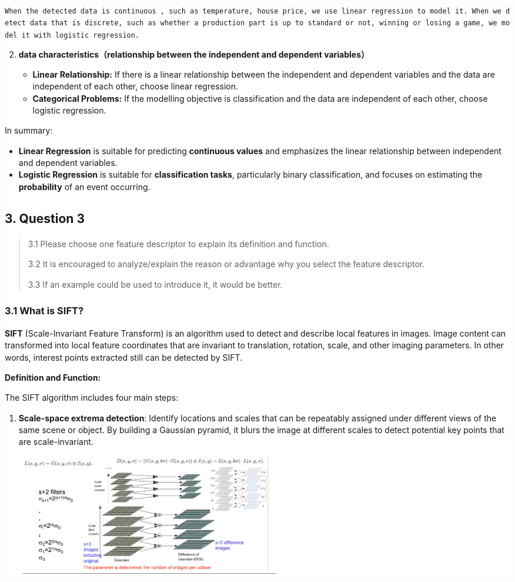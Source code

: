     When the detected data is continuous , such as temperature, house price, we use linear regression to model it. When we detect data that is discrete, such as whether a production part is up to standard or not, winning or losing a game, we model it with logistic regression.

2. **data characteristics（relationship  between the independent and dependent variables）**     

    - **Linear Relationship:** If there is a linear relationship between the independent and dependent variables and the data are independent of each other, choose linear regression.     
    - **Categorical Problems:** If the modelling objective is classification and the data are independent of each other, choose logistic regression.

    

In summary:

- **Linear Regression** is suitable for predicting **continuous values** and emphasizes the linear relationship between independent and dependent variables.
- **Logistic Regression** is suitable for **classification tasks**, particularly binary classification, and focuses on estimating the **probability** of an event occurring.





## 3. Question 3

> 3.1 Please choose one feature descriptor to explain its definition and function. 
>
> 3.2 It is encouraged to analyze/explain the reason or advantage why you select the feature descriptor. 
>
> 3.3 If an example could be used to introduce it, it would be better.

### 3.1 What is SIFT?

**SIFT** (Scale-Invariant Feature Transform) is an algorithm used to detect and describe local features in images. Image content can transformed into local feature coordinates that are invariant to translation, rotation, scale, and other imaging parameters. In other words, interest points extracted still can be detected by SIFT.  

**Definition and Function:**

The SIFT algorithm includes four main steps:

1. **Scale-space extrema detection**: Identify locations and scales that can be repeatably assigned under different views of the same scene or object. By building a Gaussian pyramid, it blurs the image at different scales to detect potential key points that are scale-invariant.

    <img src="./Coursework.assets/image-20241101150633701.png" alt="image-20241101150633701" style="zoom:50%;" />
